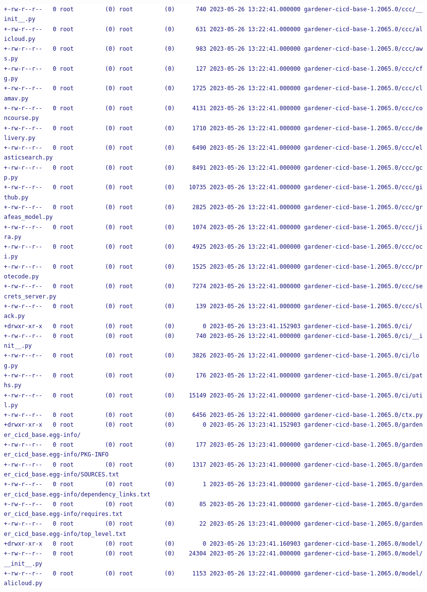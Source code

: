 ```diff
+-rw-r--r--   0 root         (0) root         (0)      740 2023-05-26 13:22:41.000000 gardener-cicd-base-1.2065.0/ccc/__init__.py
+-rw-r--r--   0 root         (0) root         (0)      631 2023-05-26 13:22:41.000000 gardener-cicd-base-1.2065.0/ccc/alicloud.py
+-rw-r--r--   0 root         (0) root         (0)      983 2023-05-26 13:22:41.000000 gardener-cicd-base-1.2065.0/ccc/aws.py
+-rw-r--r--   0 root         (0) root         (0)      127 2023-05-26 13:22:41.000000 gardener-cicd-base-1.2065.0/ccc/cfg.py
+-rw-r--r--   0 root         (0) root         (0)     1725 2023-05-26 13:22:41.000000 gardener-cicd-base-1.2065.0/ccc/clamav.py
+-rw-r--r--   0 root         (0) root         (0)     4131 2023-05-26 13:22:41.000000 gardener-cicd-base-1.2065.0/ccc/concourse.py
+-rw-r--r--   0 root         (0) root         (0)     1710 2023-05-26 13:22:41.000000 gardener-cicd-base-1.2065.0/ccc/delivery.py
+-rw-r--r--   0 root         (0) root         (0)     6490 2023-05-26 13:22:41.000000 gardener-cicd-base-1.2065.0/ccc/elasticsearch.py
+-rw-r--r--   0 root         (0) root         (0)     8491 2023-05-26 13:22:41.000000 gardener-cicd-base-1.2065.0/ccc/gcp.py
+-rw-r--r--   0 root         (0) root         (0)    10735 2023-05-26 13:22:41.000000 gardener-cicd-base-1.2065.0/ccc/github.py
+-rw-r--r--   0 root         (0) root         (0)     2825 2023-05-26 13:22:41.000000 gardener-cicd-base-1.2065.0/ccc/grafeas_model.py
+-rw-r--r--   0 root         (0) root         (0)     1074 2023-05-26 13:22:41.000000 gardener-cicd-base-1.2065.0/ccc/jira.py
+-rw-r--r--   0 root         (0) root         (0)     4925 2023-05-26 13:22:41.000000 gardener-cicd-base-1.2065.0/ccc/oci.py
+-rw-r--r--   0 root         (0) root         (0)     1525 2023-05-26 13:22:41.000000 gardener-cicd-base-1.2065.0/ccc/protecode.py
+-rw-r--r--   0 root         (0) root         (0)     7274 2023-05-26 13:22:41.000000 gardener-cicd-base-1.2065.0/ccc/secrets_server.py
+-rw-r--r--   0 root         (0) root         (0)      139 2023-05-26 13:22:41.000000 gardener-cicd-base-1.2065.0/ccc/slack.py
+drwxr-xr-x   0 root         (0) root         (0)        0 2023-05-26 13:23:41.152903 gardener-cicd-base-1.2065.0/ci/
+-rw-r--r--   0 root         (0) root         (0)      740 2023-05-26 13:22:41.000000 gardener-cicd-base-1.2065.0/ci/__init__.py
+-rw-r--r--   0 root         (0) root         (0)     3826 2023-05-26 13:22:41.000000 gardener-cicd-base-1.2065.0/ci/log.py
+-rw-r--r--   0 root         (0) root         (0)      176 2023-05-26 13:22:41.000000 gardener-cicd-base-1.2065.0/ci/paths.py
+-rw-r--r--   0 root         (0) root         (0)    15149 2023-05-26 13:22:41.000000 gardener-cicd-base-1.2065.0/ci/util.py
+-rw-r--r--   0 root         (0) root         (0)     6456 2023-05-26 13:22:41.000000 gardener-cicd-base-1.2065.0/ctx.py
+drwxr-xr-x   0 root         (0) root         (0)        0 2023-05-26 13:23:41.152903 gardener-cicd-base-1.2065.0/gardener_cicd_base.egg-info/
+-rw-r--r--   0 root         (0) root         (0)      177 2023-05-26 13:23:41.000000 gardener-cicd-base-1.2065.0/gardener_cicd_base.egg-info/PKG-INFO
+-rw-r--r--   0 root         (0) root         (0)     1317 2023-05-26 13:23:41.000000 gardener-cicd-base-1.2065.0/gardener_cicd_base.egg-info/SOURCES.txt
+-rw-r--r--   0 root         (0) root         (0)        1 2023-05-26 13:23:41.000000 gardener-cicd-base-1.2065.0/gardener_cicd_base.egg-info/dependency_links.txt
+-rw-r--r--   0 root         (0) root         (0)       85 2023-05-26 13:23:41.000000 gardener-cicd-base-1.2065.0/gardener_cicd_base.egg-info/requires.txt
+-rw-r--r--   0 root         (0) root         (0)       22 2023-05-26 13:23:41.000000 gardener-cicd-base-1.2065.0/gardener_cicd_base.egg-info/top_level.txt
+drwxr-xr-x   0 root         (0) root         (0)        0 2023-05-26 13:23:41.160903 gardener-cicd-base-1.2065.0/model/
+-rw-r--r--   0 root         (0) root         (0)    24304 2023-05-26 13:22:41.000000 gardener-cicd-base-1.2065.0/model/__init__.py
+-rw-r--r--   0 root         (0) root         (0)     1153 2023-05-26 13:22:41.000000 gardener-cicd-base-1.2065.0/model/alicloud.py
```